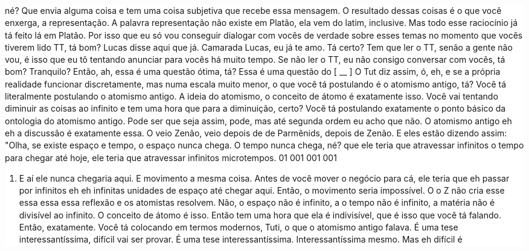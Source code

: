 né? Que envia alguma coisa e tem uma
coisa subjetiva que recebe essa
mensagem. O resultado dessas coisas é o
que você enxerga, a representação. A
palavra representação não existe em
Platão, ela vem do latim, inclusive. Mas
todo esse raciocínio já tá feito lá em
Platão. Por isso que eu só vou conseguir
dialogar com vocês de verdade sobre
esses temas no momento que vocês tiverem
lido TT, tá bom? Lucas disse aqui que
já. Camarada Lucas, eu já te amo. Tá
certo? Tem que ler o TT, senão a gente
não vou, é isso que eu tô tentando
anunciar para vocês há muito tempo. Se
não ler o TT, eu não consigo conversar
com vocês, tá bom? Tranquilo? Então,
ah, essa é uma questão ótima, tá? Essa é
uma questão do [ __ ] O Tut diz assim,
ó, eh, e se a própria realidade
funcionar discretamente, mas numa escala
muito menor, o que você tá postulando é
o atomismo antigo, tá? Você tá
literalmente postulando o atomismo
antigo. A ideia do atomismo, o conceito
de átomo é exatamente isso. Você vai
tentando diminuir as coisas ao infinito
e tem uma hora que para a diminuição,
certo? Você tá postulando exatamente o
ponto básico da ontologia do atomismo
antigo. Pode ser que seja assim, pode,
mas até segunda ordem eu acho que não. O
atomismo antigo eh eh a discussão é
exatamente essa. O veio Zenão, veio
depois de de Parmênids, depois de Zenão.
E eles estão dizendo assim: "Olha, se
existe espaço e tempo, o espaço nunca
chega. O tempo nunca chega, né? que ele
teria que atravessar infinitos o tempo
para chegar até hoje, ele teria que
atravessar infinitos microtempos. 01 001
001
001
001. E aí ele nunca chegaria aqui. E
movimento a mesma coisa. Antes de você
mover o negócio para cá, ele teria que
eh passar por infinitos eh eh infinitas
unidades de espaço até chegar aqui.
Então, o movimento seria impossível. O o
Z não cria esse essa essa essa reflexão
e os atomistas resolvem. Não, o espaço
não é
infinito, a o tempo não é
infinito, a matéria não é divisível ao
infinito. O conceito de átomo é isso.
Então tem uma hora que ela é
indivisível, que é isso que você tá
falando. Então, exatamente. Você tá
colocando em termos modernos, Tuti, o
que o atomismo antigo falava. É uma tese
interessantíssima, difícil vai ser
provar. É uma tese interessantíssima.
Interessantíssima mesmo. Mas eh difícil
é